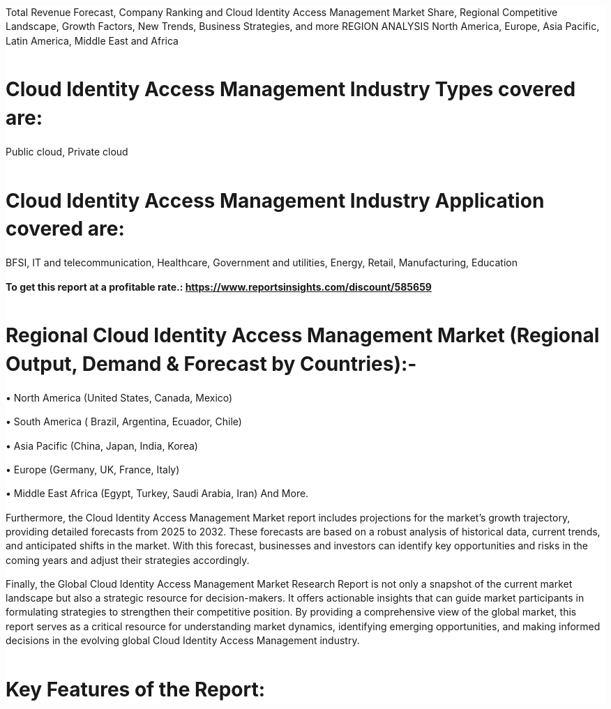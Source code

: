 <td>Total Revenue Forecast, Company Ranking and Cloud Identity Access Management Market Share, Regional Competitive Landscape, Growth Factors, New Trends, Business Strategies, and more</td>
</tr>
<tr>
<td>REGION ANALYSIS</td>
<td>North America, Europe, Asia Pacific, Latin America, Middle East and Africa</td>
</tr>
</table>

# <strong>Cloud Identity Access Management Industry Types covered are:</strong>

Public cloud, Private cloud

# <strong>Cloud Identity Access Management Industry Application covered are:</strong>

BFSI, IT and telecommunication, Healthcare, Government and utilities, Energy, Retail, Manufacturing, Education

<strong>To get this report at a profitable rate.: <a href=https://www.reportsinsights.com/discount/585659>https://www.reportsinsights.com/discount/585659</a></strong>

# <strong>Regional Cloud Identity Access Management Market (Regional Output, Demand &amp; Forecast by Countries):-</strong>

• North America (United States, Canada, Mexico)

• South America ( Brazil, Argentina, Ecuador, Chile)

• Asia Pacific (China, Japan, India, Korea)

• Europe (Germany, UK, France, Italy)

• Middle East Africa (Egypt, Turkey, Saudi Arabia, Iran) And More.

Furthermore, the Cloud Identity Access Management Market report includes projections for the market’s growth trajectory, providing detailed forecasts from 2025 to 2032. These forecasts are based on a robust analysis of historical data, current trends, and anticipated shifts in the market. With this forecast, businesses and investors can identify key opportunities and risks in the coming years and adjust their strategies accordingly.

Finally, the Global Cloud Identity Access Management Market Research Report is not only a snapshot of the current market landscape but also a strategic resource for decision-makers. It offers actionable insights that can guide market participants in formulating strategies to strengthen their competitive position. By providing a comprehensive view of the global market, this report serves as a critical resource for understanding market dynamics, identifying emerging opportunities, and making informed decisions in the evolving global Cloud Identity Access Management industry.

# <strong>Key Features of the Report:</strong>
